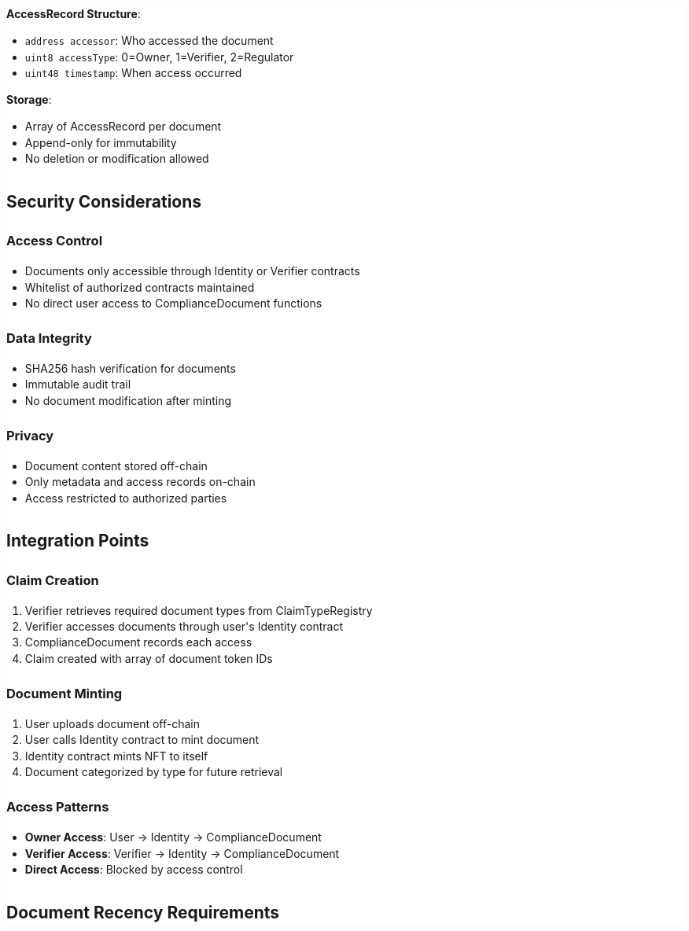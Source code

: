 **AccessRecord Structure**:
- `address accessor`: Who accessed the document
- `uint8 accessType`: 0=Owner, 1=Verifier, 2=Regulator
- `uint48 timestamp`: When access occurred

**Storage**:
- Array of AccessRecord per document
- Append-only for immutability
- No deletion or modification allowed

## Security Considerations

### Access Control
- Documents only accessible through Identity or Verifier contracts
- Whitelist of authorized contracts maintained
- No direct user access to ComplianceDocument functions

### Data Integrity
- SHA256 hash verification for documents
- Immutable audit trail
- No document modification after minting

### Privacy
- Document content stored off-chain
- Only metadata and access records on-chain
- Access restricted to authorized parties

## Integration Points

### Claim Creation
1. Verifier retrieves required document types from ClaimTypeRegistry
2. Verifier accesses documents through user's Identity contract
3. ComplianceDocument records each access
4. Claim created with array of document token IDs

### Document Minting
1. User uploads document off-chain
2. User calls Identity contract to mint document
3. Identity contract mints NFT to itself
4. Document categorized by type for future retrieval

### Access Patterns
- **Owner Access**: User → Identity → ComplianceDocument
- **Verifier Access**: Verifier → Identity → ComplianceDocument
- **Direct Access**: Blocked by access control

## Document Recency Requirements
